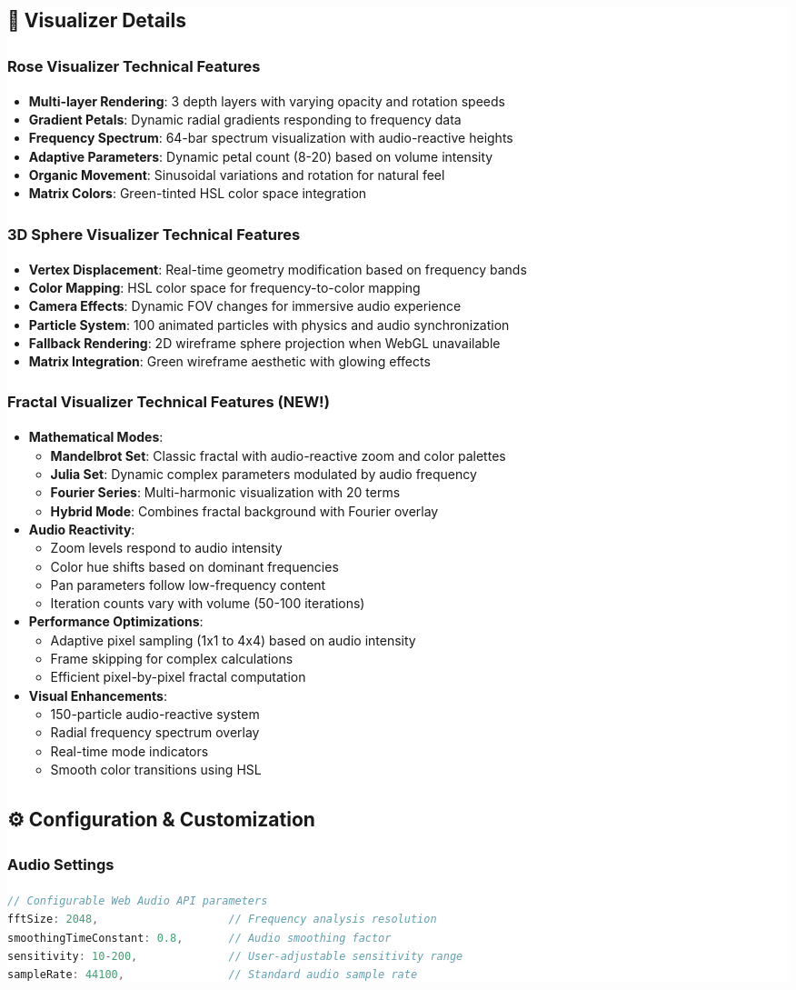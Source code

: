 ## 🎨 Visualizer Details

### Rose Visualizer Technical Features
- **Multi-layer Rendering**: 3 depth layers with varying opacity and rotation speeds
- **Gradient Petals**: Dynamic radial gradients responding to frequency data
- **Frequency Spectrum**: 64-bar spectrum visualization with audio-reactive heights
- **Adaptive Parameters**: Dynamic petal count (8-20) based on volume intensity
- **Organic Movement**: Sinusoidal variations and rotation for natural feel
- **Matrix Colors**: Green-tinted HSL color space integration

### 3D Sphere Visualizer Technical Features
- **Vertex Displacement**: Real-time geometry modification based on frequency bands
- **Color Mapping**: HSL color space for frequency-to-color mapping
- **Camera Effects**: Dynamic FOV changes for immersive audio experience
- **Particle System**: 100 animated particles with physics and audio synchronization
- **Fallback Rendering**: 2D wireframe sphere projection when WebGL unavailable
- **Matrix Integration**: Green wireframe aesthetic with glowing effects

### Fractal Visualizer Technical Features (NEW!)
- **Mathematical Modes**: 
  - **Mandelbrot Set**: Classic fractal with audio-reactive zoom and color palettes
  - **Julia Set**: Dynamic complex parameters modulated by audio frequency
  - **Fourier Series**: Multi-harmonic visualization with 20 terms
  - **Hybrid Mode**: Combines fractal background with Fourier overlay
- **Audio Reactivity**:
  - Zoom levels respond to audio intensity
  - Color hue shifts based on dominant frequencies
  - Pan parameters follow low-frequency content
  - Iteration counts vary with volume (50-100 iterations)
- **Performance Optimizations**:
  - Adaptive pixel sampling (1x1 to 4x4) based on audio intensity
  - Frame skipping for complex calculations
  - Efficient pixel-by-pixel fractal computation
- **Visual Enhancements**:
  - 150-particle audio-reactive system
  - Radial frequency spectrum overlay
  - Real-time mode indicators
  - Smooth color transitions using HSL

## ⚙️ Configuration & Customization

### Audio Settings
```javascript
// Configurable Web Audio API parameters
fftSize: 2048,                    // Frequency analysis resolution
smoothingTimeConstant: 0.8,       // Audio smoothing factor
sensitivity: 10-200,              // User-adjustable sensitivity range
sampleRate: 44100,                // Standard audio sample rate
```
